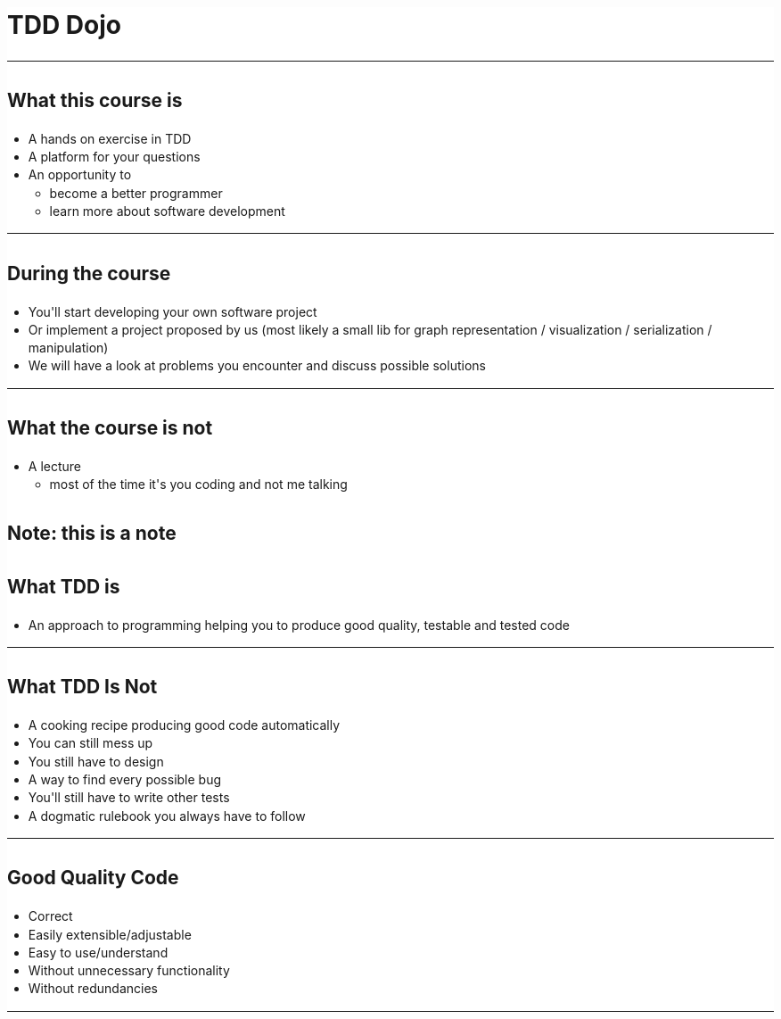 # TDD Dojo

---

## What this course is
- A hands on exercise in TDD
- A platform for your questions
- An opportunity to 
   - become a better programmer
   - learn more about software development

---

## During the course
- You'll start developing
your own software project
- Or implement a project proposed by us (most likely a small lib for graph representation / visualization / serialization / manipulation)
- We will have a look at problems you encounter and discuss possible solutions

---

## What the course is not
- A lecture
   - most of the time it's you coding and not me talking

Note:
   this is a note
---

## What TDD is
- An approach to programming helping you to produce
   good quality, testable and tested code

---

## What TDD Is Not
- A cooking recipe producing good code automatically
- You can still mess up
- You still have to design
- A way to find every possible bug
- You'll still have to write other tests
- A dogmatic rulebook you always have to follow

---

## Good Quality Code
- Correct
- Easily extensible/adjustable
- Easy to use/understand
- Without unnecessary functionality
- Without redundancies

---